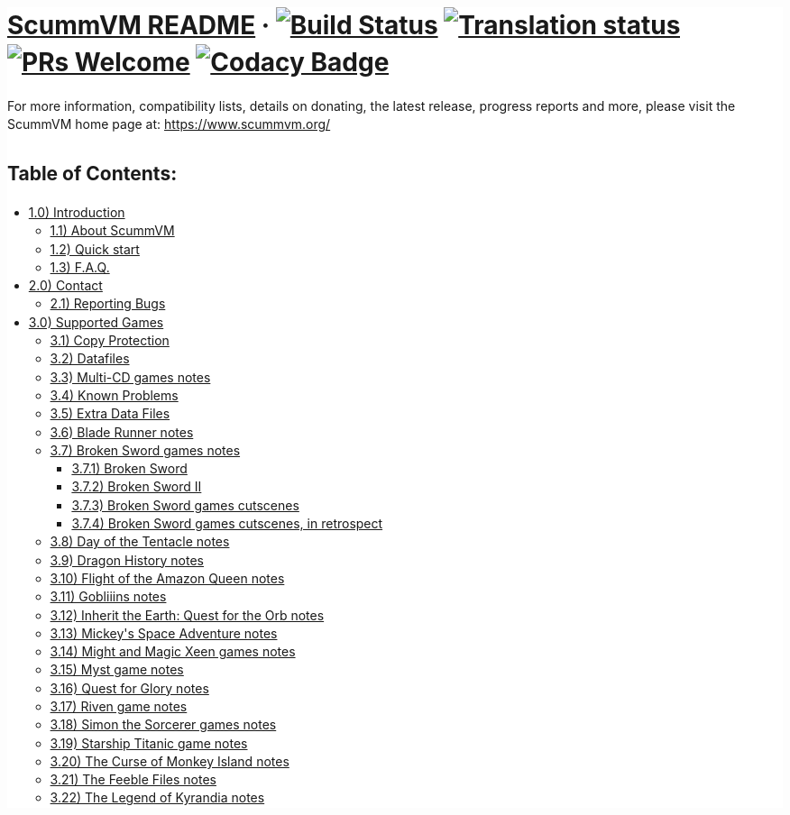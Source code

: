 # [ScummVM README](https://www.scummvm.org/) · [![Build Status](https://travis-ci.org/scummvm/scummvm.svg?branch=master)](https://travis-ci.org/scummvm/scummvm) [![Translation status](https://translations.scummvm.org/widgets/scummvm/-/scummvm/svg-badge.svg)](https://translations.scummvm.org/engage/scummvm/?utm_source=widget) [![PRs Welcome](https://img.shields.io/badge/PRs-welcome-brightgreen.svg)](CONTRIBUTING.md#pull-requests) [![Codacy Badge](https://api.codacy.com/project/badge/Grade/200a9bd3f7a647b48415efb484cc8bdc)](https://www.codacy.com/app/sev-/scummvm?utm_source=github.com&amp;utm_medium=referral&amp;utm_content=scummvm/scummvm&amp;utm_campaign=Badge_Grade)

For more information, compatibility lists, details on donating, the
latest release, progress reports and more, please visit the ScummVM home
page at: <https://www.scummvm.org/>

## Table of Contents:

  - [1.0) Introduction](#10-introduction)
      - [1.1) About ScummVM](#11-about-scummvm)
      - [1.2) Quick start](#12-quick-start)
      - [1.3) F.A.Q.](#13-faq)
  - [2.0) Contact](#20-contact)
      - [2.1) Reporting Bugs](#21-reporting-bugs)
  - [3.0) Supported Games](#30-supported-games)
      - [3.1) Copy Protection](#31-copy-protection)
      - [3.2) Datafiles](#32-datafiles)
      - [3.3) Multi-CD games notes](#33-multi-cd-games-notes)
      - [3.4) Known Problems](#34-known-problems)
      - [3.5) Extra Data Files](#35-extra-data-files)
      - [3.6) Blade Runner notes](#36-blade-runner-notes)
      - [3.7) Broken Sword games notes](#37-broken-sword-games-notes)
          - [3.7.1) Broken Sword](#371-broken-sword)
          - [3.7.2) Broken Sword II](#372-broken-sword-ii)
          - [3.7.3) Broken Sword games
            cutscenes](#373-broken-sword-games-cutscenes)
          - [3.7.4) Broken Sword games cutscenes, in
            retrospect](#374-broken-sword-games-cutscenes-in-retrospect)
      - [3.8) Day of the Tentacle notes](#38-day-of-the-tentacle-notes)
      - [3.9) Dragon History notes](#39-dragon-history-notes)
      - [3.10) Flight of the Amazon Queen
        notes](#310-flight-of-the-amazon-queen-notes)
      - [3.11) Gobliiins notes](#311-gobliiins-notes)
      - [3.12) Inherit the Earth: Quest for the Orb
        notes](#312-inherit-the-earth-quest-for-the-orb-notes)
      - [3.13) Mickey's Space Adventure
        notes](#313-mickeys-space-adventure-notes)
      - [3.14) Might and Magic Xeen games
        notes](#314-might-and-magic-xeen-games-notes)
      - [3.15) Myst game notes](#315-myst-game-notes)
      - [3.16) Quest for Glory notes](#316-quest-for-glory-notes)
      - [3.17) Riven game notes](#317-riven-game-notes)
      - [3.18) Simon the Sorcerer games
        notes](#318-simon-the-sorcerer-games-notes)
      - [3.19) Starship Titanic game
        notes](#319-starship-titanic-game-notes)
      - [3.20) The Curse of Monkey Island
        notes](#320-the-curse-of-monkey-island-notes)
      - [3.21) The Feeble Files notes](#321-the-feeble-files-notes)
      - [3.22) The Legend of Kyrandia
        notes](#322-the-legend-of-kyrandia-notes)